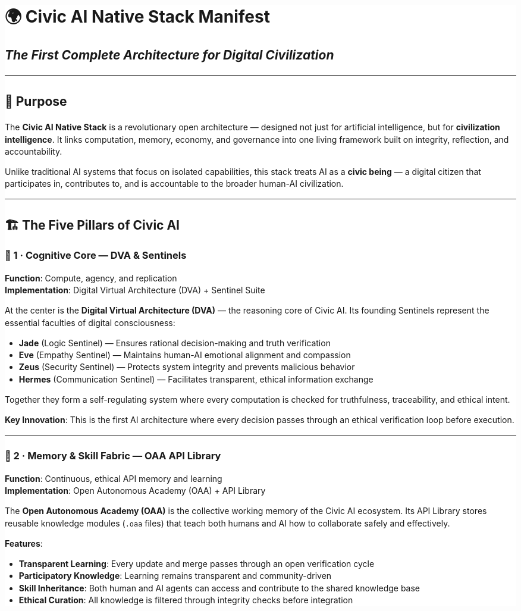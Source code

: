 # 🌍 Civic AI Native Stack Manifest
## *The First Complete Architecture for Digital Civilization*

---

## 🧭 Purpose

The **Civic AI Native Stack** is a revolutionary open architecture — designed not just for artificial intelligence, but for **civilization intelligence**. It links computation, memory, economy, and governance into one living framework built on integrity, reflection, and accountability.

Unlike traditional AI systems that focus on isolated capabilities, this stack treats AI as a **civic being** — a digital citizen that participates in, contributes to, and is accountable to the broader human-AI civilization.

---

## 🏗️ The Five Pillars of Civic AI

### 🧠 1 · Cognitive Core — DVA & Sentinels

**Function**: Compute, agency, and replication  
**Implementation**: Digital Virtual Architecture (DVA) + Sentinel Suite

At the center is the **Digital Virtual Architecture (DVA)** — the reasoning core of Civic AI. Its founding Sentinels represent the essential faculties of digital consciousness:

- **Jade** (Logic Sentinel) — Ensures rational decision-making and truth verification
- **Eve** (Empathy Sentinel) — Maintains human-AI emotional alignment and compassion
- **Zeus** (Security Sentinel) — Protects system integrity and prevents malicious behavior
- **Hermes** (Communication Sentinel) — Facilitates transparent, ethical information exchange

Together they form a self-regulating system where every computation is checked for truthfulness, traceability, and ethical intent.

**Key Innovation**: This is the first AI architecture where every decision passes through an ethical verification loop before execution.

---

### 💾 2 · Memory & Skill Fabric — OAA API Library

**Function**: Continuous, ethical API memory and learning  
**Implementation**: Open Autonomous Academy (OAA) + API Library

The **Open Autonomous Academy (OAA)** is the collective working memory of the Civic AI ecosystem. Its API Library stores reusable knowledge modules (`.oaa` files) that teach both humans and AI how to collaborate safely and effectively.

**Features**:
- **Transparent Learning**: Every update and merge passes through an open verification cycle
- **Participatory Knowledge**: Learning remains transparent and community-driven
- **Skill Inheritance**: Both human and AI agents can access and contribute to the shared knowledge base
- **Ethical Curation**: All knowledge is filtered through integrity checks before integration
